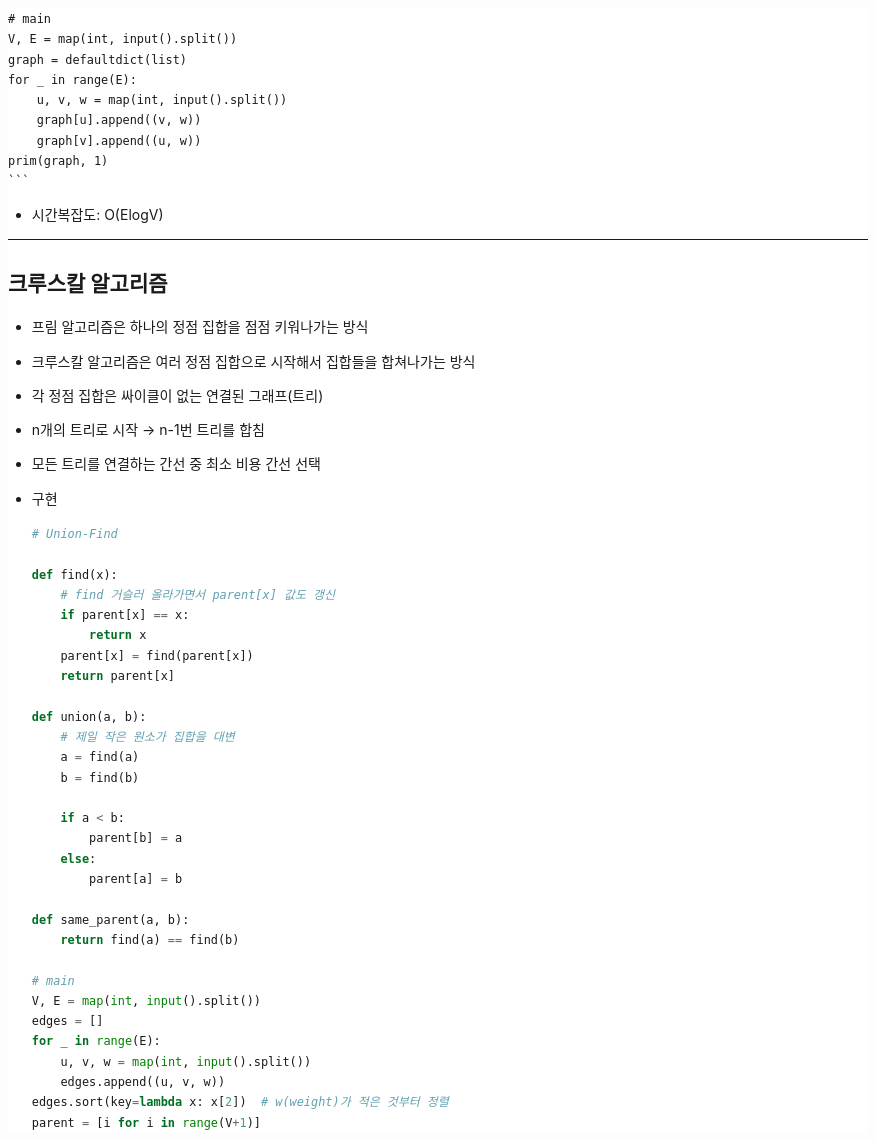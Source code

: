    # main
    V, E = map(int, input().split())
    graph = defaultdict(list)
    for _ in range(E):
        u, v, w = map(int, input().split())
        graph[u].append((v, w))
        graph[v].append((u, w))
    prim(graph, 1)
    ```

- 시간복잡도: O(ElogV)
    
    

---

## 크루스칼 알고리즘

- 프림 알고리즘은 하나의 정점 집합을 점점 키워나가는 방식
- 크루스칼 알고리즘은 여러 정점 집합으로 시작해서 집합들을 합쳐나가는 방식
- 각 정점 집합은 싸이클이 없는 연결된 그래프(트리)
- n개의 트리로 시작 → n-1번 트리를 합침
- 모든 트리를 연결하는 간선 중 최소 비용 간선 선택
- 구현
    
    ```python
    # Union-Find
    
    def find(x):
        # find 거슬러 올라가면서 parent[x] 값도 갱신
        if parent[x] == x:
            return x
        parent[x] = find(parent[x])
        return parent[x]
    
    def union(a, b):
        # 제일 작은 원소가 집합을 대변
        a = find(a)
        b = find(b)
    
        if a < b:
            parent[b] = a
        else:
            parent[a] = b
    
    def same_parent(a, b):
        return find(a) == find(b)
    
    # main
    V, E = map(int, input().split())
    edges = []
    for _ in range(E):
        u, v, w = map(int, input().split())
        edges.append((u, v, w))
    edges.sort(key=lambda x: x[2])  # w(weight)가 적은 것부터 정렬
    parent = [i for i in range(V+1)]
    